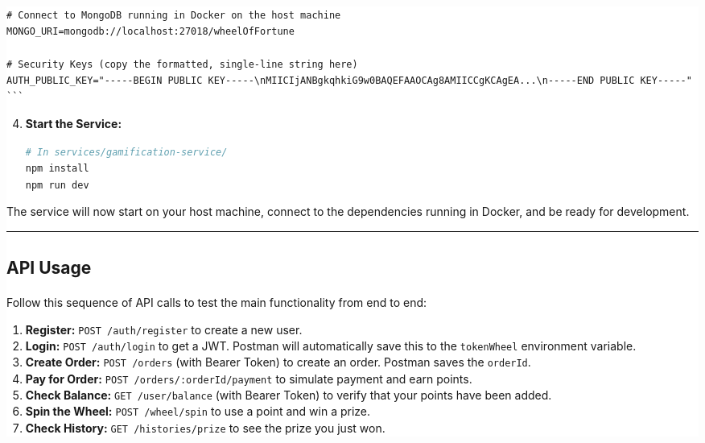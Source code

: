     # Connect to MongoDB running in Docker on the host machine
    MONGO_URI=mongodb://localhost:27018/wheelOfFortune

    # Security Keys (copy the formatted, single-line string here)
    AUTH_PUBLIC_KEY="-----BEGIN PUBLIC KEY-----\nMIICIjANBgkqhkiG9w0BAQEFAAOCAg8AMIICCgKCAgEA...\n-----END PUBLIC KEY-----"
    ```

4.  **Start the Service:**
    ```bash
    # In services/gamification-service/
    npm install
    npm run dev
    ```

The service will now start on your host machine, connect to the dependencies running in Docker, and be ready for development.

---

## API Usage

Follow this sequence of API calls to test the main functionality from end to end:

1.  **Register:** `POST /auth/register` to create a new user.
2.  **Login:** `POST /auth/login` to get a JWT. Postman will automatically save this to the `tokenWheel` environment variable.
3.  **Create Order:** `POST /orders` (with Bearer Token) to create an order. Postman saves the `orderId`.
4.  **Pay for Order:** `POST /orders/:orderId/payment` to simulate payment and earn points.
5.  **Check Balance:** `GET /user/balance` (with Bearer Token) to verify that your points have been added.
6.  **Spin the Wheel:** `POST /wheel/spin` to use a point and win a prize.
7.  **Check History:** `GET /histories/prize` to see the prize you just won.
